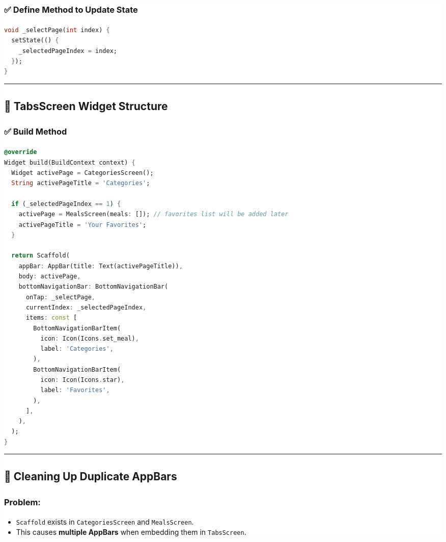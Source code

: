 ### ✅ Define Method to Update State
```dart
void _selectPage(int index) {
  setState(() {
    _selectedPageIndex = index;
  });
}
```

---

## 📄 TabsScreen Widget Structure

### ✅ Build Method
```dart
@override
Widget build(BuildContext context) {
  Widget activePage = CategoriesScreen();
  String activePageTitle = 'Categories';

  if (_selectedPageIndex == 1) {
    activePage = MealsScreen(meals: []); // favorites list will be added later
    activePageTitle = 'Your Favorites';
  }

  return Scaffold(
    appBar: AppBar(title: Text(activePageTitle)),
    body: activePage,
    bottomNavigationBar: BottomNavigationBar(
      onTap: _selectPage,
      currentIndex: _selectedPageIndex,
      items: const [
        BottomNavigationBarItem(
          icon: Icon(Icons.set_meal),
          label: 'Categories',
        ),
        BottomNavigationBarItem(
          icon: Icon(Icons.star),
          label: 'Favorites',
        ),
      ],
    ),
  );
}
```

---

## 🧽 Cleaning Up Duplicate AppBars

### Problem:
- `Scaffold` exists in `CategoriesScreen` and `MealsScreen`.
- This causes **multiple AppBars** when embedding them in `TabsScreen`.
